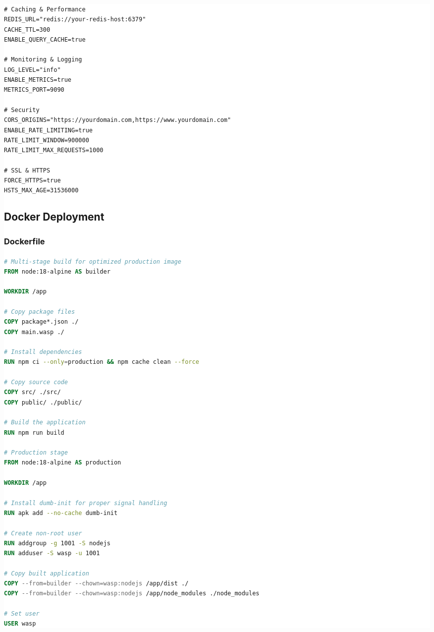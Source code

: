 ```env
# Caching & Performance
REDIS_URL="redis://your-redis-host:6379"
CACHE_TTL=300
ENABLE_QUERY_CACHE=true

# Monitoring & Logging
LOG_LEVEL="info"
ENABLE_METRICS=true
METRICS_PORT=9090

# Security
CORS_ORIGINS="https://yourdomain.com,https://www.yourdomain.com"
ENABLE_RATE_LIMITING=true
RATE_LIMIT_WINDOW=900000
RATE_LIMIT_MAX_REQUESTS=1000

# SSL & HTTPS
FORCE_HTTPS=true
HSTS_MAX_AGE=31536000
```

## Docker Deployment

### Dockerfile

```dockerfile
# Multi-stage build for optimized production image
FROM node:18-alpine AS builder

WORKDIR /app

# Copy package files
COPY package*.json ./
COPY main.wasp ./

# Install dependencies
RUN npm ci --only=production && npm cache clean --force

# Copy source code
COPY src/ ./src/
COPY public/ ./public/

# Build the application
RUN npm run build

# Production stage
FROM node:18-alpine AS production

WORKDIR /app

# Install dumb-init for proper signal handling
RUN apk add --no-cache dumb-init

# Create non-root user
RUN addgroup -g 1001 -S nodejs
RUN adduser -S wasp -u 1001

# Copy built application
COPY --from=builder --chown=wasp:nodejs /app/dist ./
COPY --from=builder --chown=wasp:nodejs /app/node_modules ./node_modules

# Set user
USER wasp
```